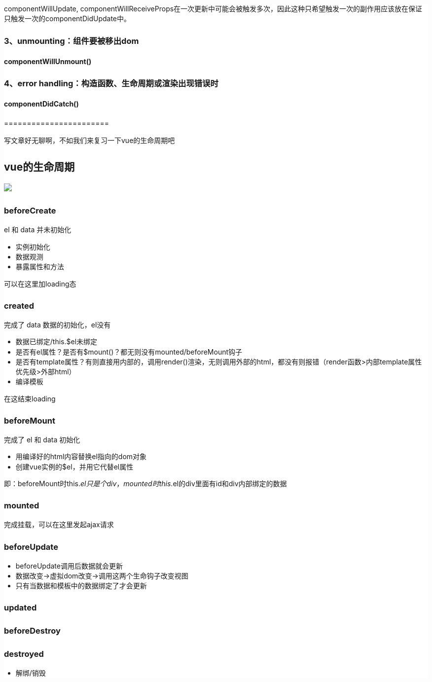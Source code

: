 componentWillUpdate, componentWillReceiveProps在一次更新中可能会被触发多次，因此这种只希望触发一次的副作用应该放在保证只触发一次的componentDidUpdate中。



### 3、unmounting：组件要被移出dom

#### componentWillUnmount()

### 4、error handling：构造函数、生命周期或渲染出现错误时

#### componentDidCatch()

=======================

写文章好无聊啊，不如我们来复习一下vue的生命周期吧
## vue的生命周期
![](https://cn.vuejs.org/images/lifecycle.png)
### beforeCreate
el 和 data 并未初始化 
- 实例初始化
- 数据观测
- 暴露属性和方法

可以在这里加loading态
### created
完成了 data 数据的初始化，el没有
- 数据已绑定/this.$el未绑定
- 是否有el属性？是否有$mount()？都无则没有mounted/beforeMount钩子
- 是否有template属性？有则直接用内部的，调用render()渲染，无则调用外部的html，都没有则报错（render函数>内部template属性优先级>外部html）
- 编译模板
 	
在这结束loading

### beforeMount
完成了 el 和 data 初始化 
- 用编译好的html内容替换el指向的dom对象
- 创建vue实例的$el，并用它代替el属性

即：beforeMount时this.$el只是个div，mounted时this.$el的div里面有id和div内部绑定的数据
### mounted
完成挂载，可以在这里发起ajax请求
### beforeUpdate
- beforeUpdate调用后数据就会更新
- 数据改变->虚拟dom改变->调用这两个生命钩子改变视图
- 只有当数据和模板中的数据绑定了才会更新
### updated
### beforeDestroy
### destroyed
- 解绑/销毁
